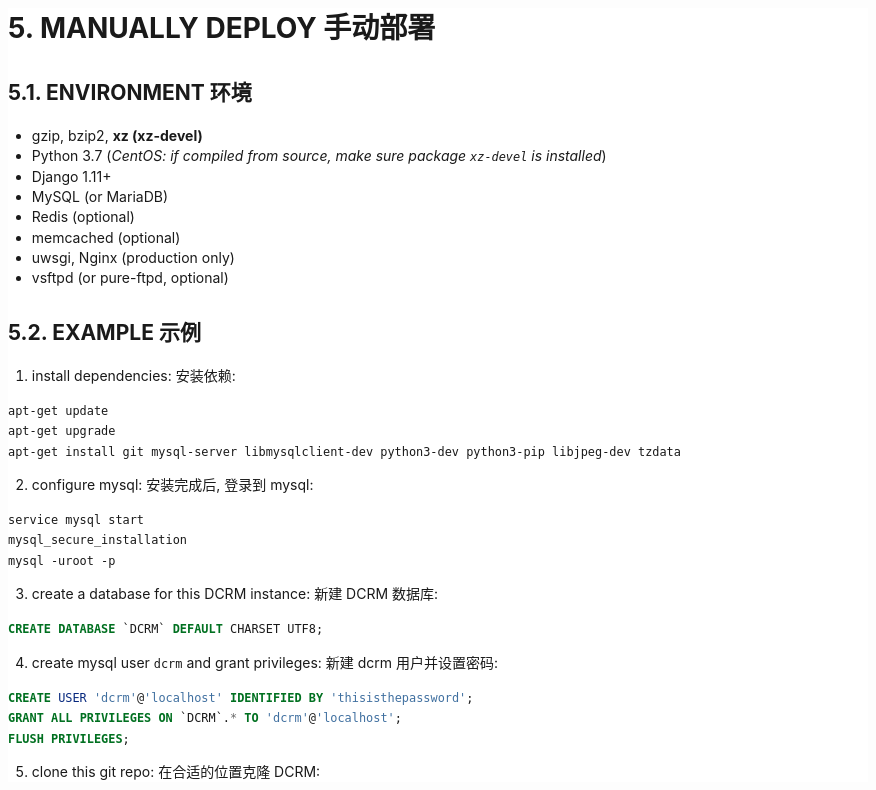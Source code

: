 
# 5. MANUALLY DEPLOY 手动部署
<a id="markdown-manually-deploy-手动部署" name="manually-deploy-手动部署"></a>

## 5.1. ENVIRONMENT 环境
<a id="markdown-environment-环境" name="environment-环境"></a>

- gzip, bzip2, **xz (xz-devel)**
- Python 3.7 (*CentOS: if compiled from source, make sure package `xz-devel` is installed*)
- Django 1.11+
- MySQL (or MariaDB)
- Redis (optional)
- memcached (optional)
- uwsgi, Nginx (production only)
- vsftpd (or pure-ftpd, optional)


## 5.2. EXAMPLE 示例
<a id="markdown-example-示例" name="example-示例"></a>

1. install dependencies:
安装依赖:

```
apt-get update
apt-get upgrade
apt-get install git mysql-server libmysqlclient-dev python3-dev python3-pip libjpeg-dev tzdata
```

2. configure mysql:
安装完成后, 登录到 mysql:

```
service mysql start
mysql_secure_installation
mysql -uroot -p
```

3. create a database for this DCRM instance:
新建 DCRM 数据库:

```sql
CREATE DATABASE `DCRM` DEFAULT CHARSET UTF8;
```

4. create mysql user `dcrm` and grant privileges:
新建 dcrm 用户并设置密码:

```sql
CREATE USER 'dcrm'@'localhost' IDENTIFIED BY 'thisisthepassword';
GRANT ALL PRIVILEGES ON `DCRM`.* TO 'dcrm'@'localhost';
FLUSH PRIVILEGES;
```

5. clone this git repo:
在合适的位置克隆 DCRM:
